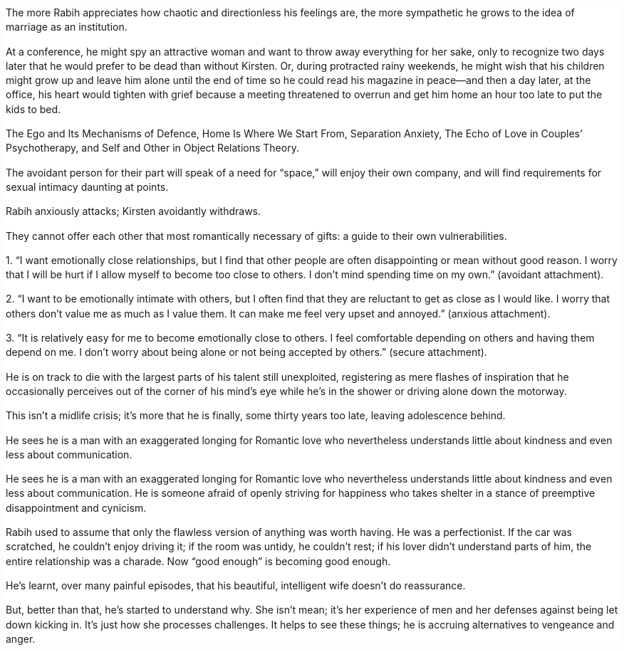 The more Rabih appreciates how chaotic and directionless his feelings are, the more sympathetic he grows to the idea of marriage as an institution.

At a conference, he might spy an attractive woman and want to throw away everything for her sake, only to recognize two days later that he would prefer to be dead than without Kirsten. Or, during protracted rainy weekends, he might wish that his children might grow up and leave him alone until the end of time so he could read his magazine in peace—and then a day later, at the office, his heart would tighten with grief because a meeting threatened to overrun and get him home an hour too late to put the kids to bed.

The Ego and Its Mechanisms of Defence, Home Is Where We Start From, Separation Anxiety, The Echo of Love in Couples’ Psychotherapy, and Self and Other in Object Relations Theory.

The avoidant person for their part will speak of a need for “space,” will enjoy their own company, and will find requirements for sexual intimacy daunting at points.

Rabih anxiously attacks; Kirsten avoidantly withdraws.

They cannot offer each other that most romantically necessary of gifts: a guide to their own vulnerabilities.

1. “I want emotionally close relationships, but I find that other people are often disappointing or mean without good reason. I worry that I will be hurt if I allow myself to become too close to others. I don’t mind spending time on my own.” (avoidant attachment).

2. “I want to be emotionally intimate with others, but I often find that they are reluctant to get as close as I would like. I worry that others don’t value me as much as I value them. It can make me feel very upset and annoyed.” (anxious attachment).

3. “It is relatively easy for me to become emotionally close to others. I feel comfortable depending on others and having them depend on me. I don’t worry about being alone or not being accepted by others.” (secure attachment).

He is on track to die with the largest parts of his talent still unexploited, registering as mere flashes of inspiration that he occasionally perceives out of the corner of his mind’s eye while he’s in the shower or driving alone down the motorway.

This isn’t a midlife crisis; it’s more that he is finally, some thirty years too late, leaving adolescence behind.

He sees he is a man with an exaggerated longing for Romantic love who nevertheless understands little about kindness and even less about communication.

He sees he is a man with an exaggerated longing for Romantic love who nevertheless understands little about kindness and even less about communication. He is someone afraid of openly striving for happiness who takes shelter in a stance of preemptive disappointment and cynicism.

Rabih used to assume that only the flawless version of anything was worth having. He was a perfectionist. If the car was scratched, he couldn’t enjoy driving it; if the room was untidy, he couldn’t rest; if his lover didn’t understand parts of him, the entire relationship was a charade. Now “good enough” is becoming good enough.

He’s learnt, over many painful episodes, that his beautiful, intelligent wife doesn’t do reassurance.

But, better than that, he’s started to understand why. She isn’t mean; it’s her experience of men and her defenses against being let down kicking in. It’s just how she processes challenges. It helps to see these things; he is accruing alternatives to vengeance and anger.
